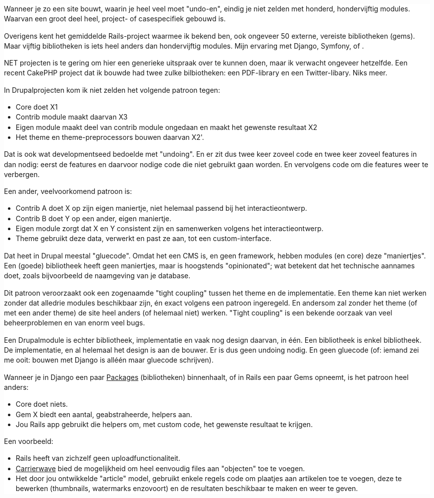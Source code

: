 Wanneer je zo een site bouwt, waarin je heel veel moet "undo-en", eindig je niet zelden met honderd, hondervijftig modules. Waarvan een groot deel heel, project- of casespecifiek gebouwd is.

Overigens kent het gemiddelde Rails-project waarmee ik bekend ben, ook ongeveer 50 externe, vereiste bibliotheken (gems). Maar vijftig bibliotheken is iets heel anders dan hondervijftig modules. Mijn ervaring met Django, Symfony, of .

NET projecten is te gering om hier een generieke uitspraak over te kunnen doen, maar ik verwacht ongeveer hetzelfde. Een recent CakePHP project dat ik bouwde had twee zulke bilbiotheken: een PDF-library en een Twitter-libary. Niks meer.

In Drupalprojecten kom ik niet zelden het volgende patroon tegen:
* Core doet X1
* Contrib module maakt daarvan X3
* Eigen module maakt deel van contrib module ongedaan en maakt het gewenste resultaat X2
* Het theme en theme-preprocessors bouwen daarvan X2'.

Dat is ook wat developmentseed bedoelde met "undoing". En er zit dus twee keer zoveel code en twee keer zoveel features in dan nodig: eerst de features en daarvoor nodige code die niet gebruikt gaan worden. En vervolgens code om die features weer te verbergen.

Een ander, veelvoorkomend patroon is:
* Contrib A doet X op zijn eigen maniertje, niet helemaal passend bij het interactieontwerp.
* Contrib B doet Y op een ander, eigen maniertje.
* Eigen module zorgt dat X en Y consistent zijn en samenwerken volgens het interactieontwerp.
* Theme gebruikt deze data, verwerkt en past ze aan, tot een custom-interface.

Dat heet in Drupal meestal "gluecode". Omdat het een CMS is, en geen framework, hebben modules (en core) deze "maniertjes". Een (goede) bibliotheek heeft geen maniertjes, maar is hoogstends "opinionated"; wat betekent dat het technische aannames doet, zoals bijvoorbeeld de naamgeving van je database.

Dit patroon veroorzaakt ook een zogenaamde "tight coupling" tussen het theme en de implementatie. Een theme kan niet werken zonder dat alledrie modules beschikbaar zijn, én exact volgens een patroon ingeregeld. En andersom zal zonder het theme (of met een ander theme) de site heel anders (of helemaal niet) werken. "Tight coupling" is een bekende oorzaak van veel beheerproblemen en van enorm veel bugs.

Een Drupalmodule is echter bibliotheek, implementatie en vaak nog design daarvan, in één. Een bibliotheek is enkel bibliotheek. De implementatie, en al helemaal het design is aan de bouwer. Er is dus geen undoing nodig. En geen gluecode (of: iemand zei me ooit: bouwen met Django is alléén maar gluecode schrijven).

Wanneer je in Django een paar [Packages](http://djangopackages.com/) (bibliotheken) binnenhaalt, of in Rails een paar Gems opneemt, is het patroon heel anders:
* Core doet niets.
* Gem X biedt een aantal, geabstraheerde, helpers aan.
* Jou Rails app gebruikt die helpers om, met custom code, het gewenste resultaat te krijgen.

Een voorbeeld:

* Rails heeft van zichzelf geen uploadfunctionaliteit.
* [Carrierwave](https://github.com/jnicklas/carrierwave) bied de mogelijkheid om heel eenvoudig files aan "objecten" toe te voegen.
* Het door jou ontwikkelde "article" model, gebruikt enkele regels code om plaatjes aan artikelen toe te voegen, deze te bewerken (thumbnails, watermarks enzovoort) en de resultaten beschikbaar te maken en weer te geven.
